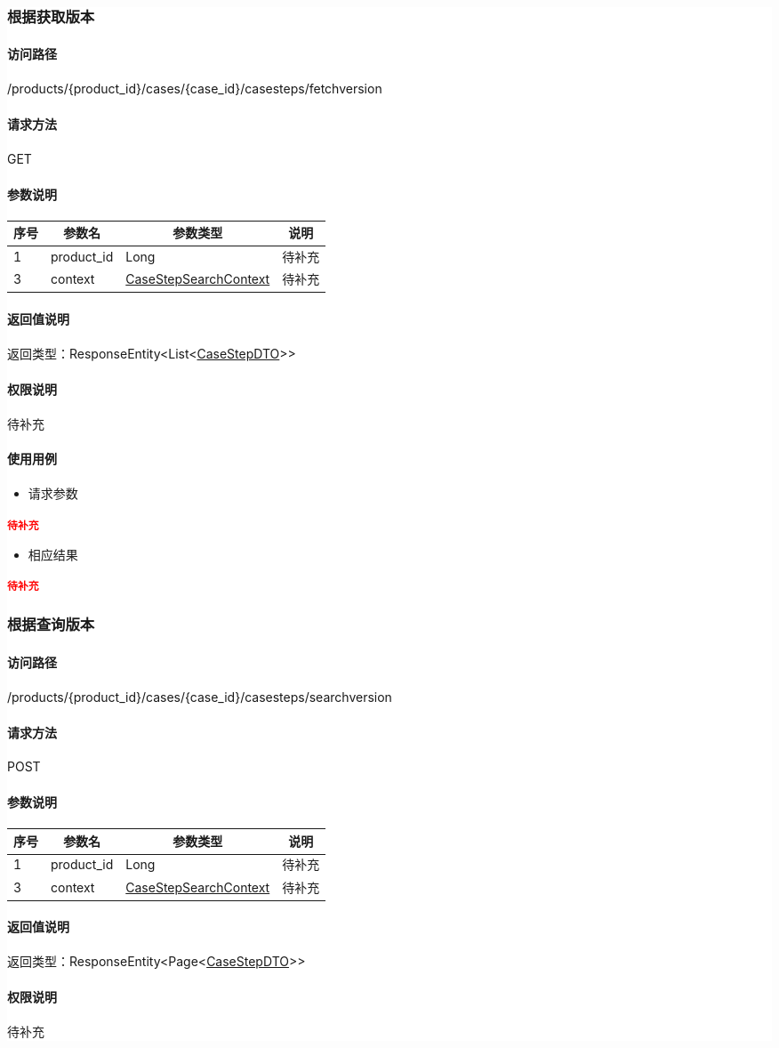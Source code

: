 
### 根据获取版本
#### 访问路径
/products/{product_id}/cases/{case_id}/casesteps/fetchversion

#### 请求方法
GET

#### 参数说明
| 序号 | 参数名 | 参数类型 | 说明 |
| -- | -- | -- | -- |
| 1 | product_id | Long | 待补充 |/r/n| 2 | case_id | Long | 待补充 |
| 3 | context | [CaseStepSearchContext](#CaseStepSearchContext) | 待补充 |

#### 返回值说明
返回类型：ResponseEntity<List<[CaseStepDTO](#CaseStepDTO)>>

#### 权限说明
待补充

#### 使用用例
- 请求参数
```json
待补充
```
- 相应结果
```json
待补充
```

### 根据查询版本
#### 访问路径
/products/{product_id}/cases/{case_id}/casesteps/searchversion

#### 请求方法
POST

#### 参数说明
| 序号 | 参数名 | 参数类型 | 说明 |
| -- | -- | -- | -- |
| 1 | product_id | Long | 待补充 |/r/n| 2 | case_id | Long | 待补充 |
| 3 | context | [CaseStepSearchContext](#CaseStepSearchContext) | 待补充 |

#### 返回值说明
返回类型：ResponseEntity<Page<[CaseStepDTO](#CaseStepDTO)>>

#### 权限说明
待补充
